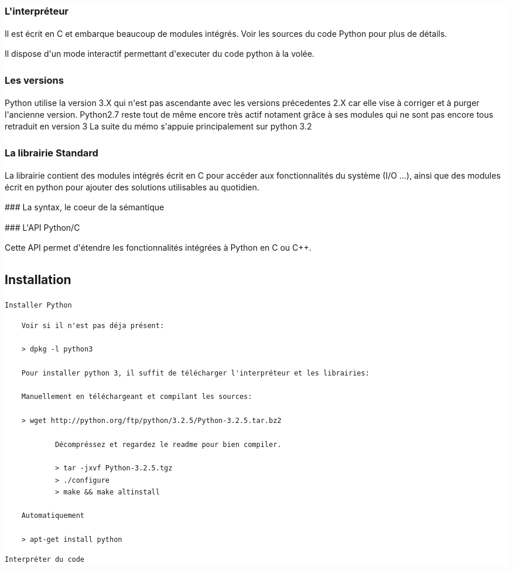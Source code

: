 ### L'interpréteur

Il est écrit en C et embarque beaucoup de modules intégrés.
Voir les sources du code Python pour plus de détails.

Il dispose d'un mode interactif permettant d'executer du code python à la volée.

### Les versions

Python utilise la version 3.X qui n'est pas ascendante avec les versions précedentes 2.X car elle vise à corriger et à purger l'ancienne version.
Python2.7 reste tout de même encore très actif notament grâce à ses modules qui ne sont pas encore tous retraduit en version 3
La suite du mémo s'appuie principalement sur python 3.2


### La librairie Standard

La librairie contient des modules intégrés écrit en C pour accéder aux fonctionnalités du système (I/O ...),
ainsi que des modules écrit en python pour ajouter des solutions utilisables au quotidien.

### La syntax, le coeur de la sémantique

### L'API Python/C

Cette API permet d'étendre les fonctionnalités intégrées à Python en C ou C++.


Installation
-----------------------------


~~~~~~~~~~~~~~~~~~~~~~~~~~~~~~~~~
Installer Python
~~~~~~~~~~~~~~~~~~~~~~~~~~~~~~~~~

        Voir si il n'est pas déja présent:

        > dpkg -l python3

        Pour installer python 3, il suffit de télécharger l'interpréteur et les librairies:

        Manuellement en téléchargeant et compilant les sources:

        > wget http://python.org/ftp/python/3.2.5/Python-3.2.5.tar.bz2

                Décompréssez et regardez le readme pour bien compiler.

                > tar -jxvf Python-3.2.5.tgz
                > ./configure
                > make && make altinstall

        Automatiquement

        > apt-get install python

~~~~~~~~~~~~~~~~~~~~~~~~~~~~~~~~~
Interpréter du code
~~~~~~~~~~~~~~~~~~~~~~~~~~~~~~~~~
